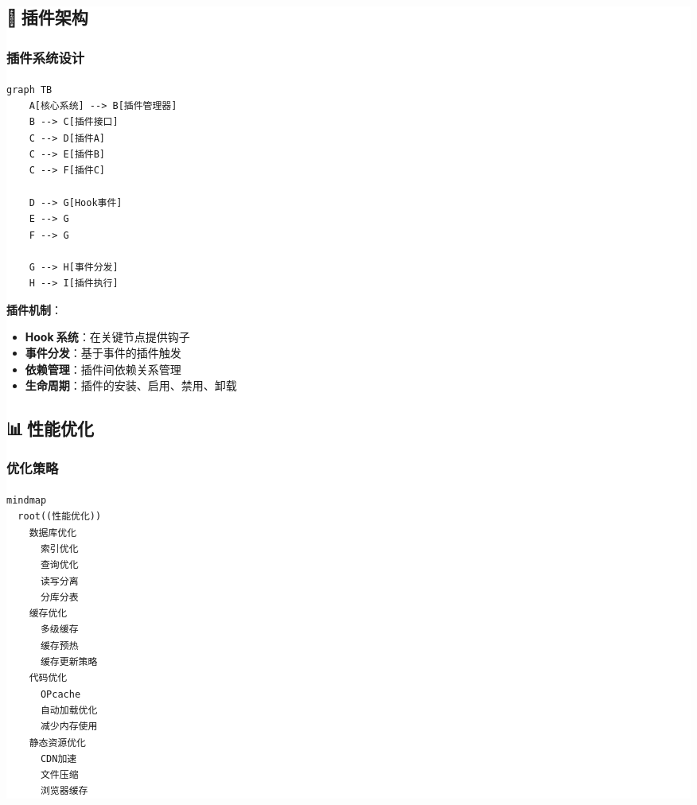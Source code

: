 ```mermaid
```

## 🔌 插件架构

### 插件系统设计
```mermaid
graph TB
    A[核心系统] --> B[插件管理器]
    B --> C[插件接口]
    C --> D[插件A]
    C --> E[插件B]
    C --> F[插件C]
    
    D --> G[Hook事件]
    E --> G
    F --> G
    
    G --> H[事件分发]
    H --> I[插件执行]
```

**插件机制**：
- **Hook 系统**：在关键节点提供钩子
- **事件分发**：基于事件的插件触发
- **依赖管理**：插件间依赖关系管理
- **生命周期**：插件的安装、启用、禁用、卸载

## 📊 性能优化

### 优化策略
```mermaid
mindmap
  root((性能优化))
    数据库优化
      索引优化
      查询优化
      读写分离
      分库分表
    缓存优化
      多级缓存
      缓存预热
      缓存更新策略
    代码优化
      OPcache
      自动加载优化
      减少内存使用
    静态资源优化
      CDN加速
      文件压缩
      浏览器缓存
```
